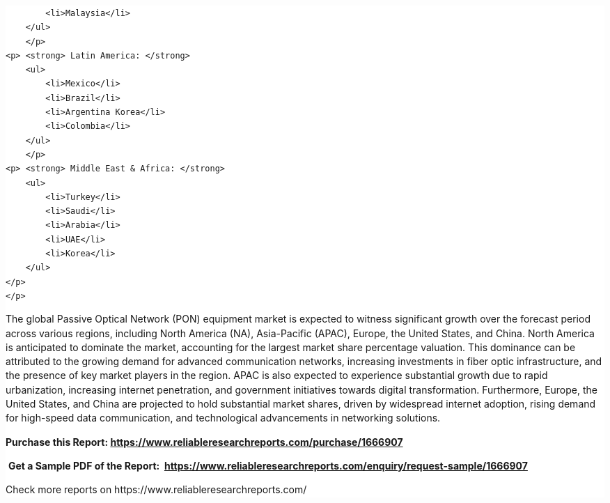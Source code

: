            <li>Malaysia</li>
        </ul>
        </p> 
    <p> <strong> Latin America: </strong>
        <ul>
            <li>Mexico</li>
            <li>Brazil</li>
            <li>Argentina Korea</li>
            <li>Colombia</li>
        </ul>
        </p> 
    <p> <strong> Middle East & Africa: </strong>
        <ul>
            <li>Turkey</li>
            <li>Saudi</li>
            <li>Arabia</li>
            <li>UAE</li>
            <li>Korea</li>
        </ul>
    </p>
    </p>
<p><p>The global Passive Optical Network (PON) equipment market is expected to witness significant growth over the forecast period across various regions, including North America (NA), Asia-Pacific (APAC), Europe, the United States, and China. North America is anticipated to dominate the market, accounting for the largest market share percentage valuation. This dominance can be attributed to the growing demand for advanced communication networks, increasing investments in fiber optic infrastructure, and the presence of key market players in the region. APAC is also expected to experience substantial growth due to rapid urbanization, increasing internet penetration, and government initiatives towards digital transformation. Furthermore, Europe, the United States, and China are projected to hold substantial market shares, driven by widespread internet adoption, rising demand for high-speed data communication, and technological advancements in networking solutions.</p></p>
<p><strong>Purchase this Report: <a href="https://www.reliableresearchreports.com/purchase/1666907">https://www.reliableresearchreports.com/purchase/1666907</a></strong></p>
<p>&nbsp;<strong>Get a Sample PDF of the Report:&nbsp;&nbsp;<a href="https://www.reliableresearchreports.com/enquiry/request-sample/1666907">https://www.reliableresearchreports.com/enquiry/request-sample/1666907</a></strong></p>
<p><strong></strong></p>
<p>Check more reports on https://www.reliableresearchreports.com/</p>
